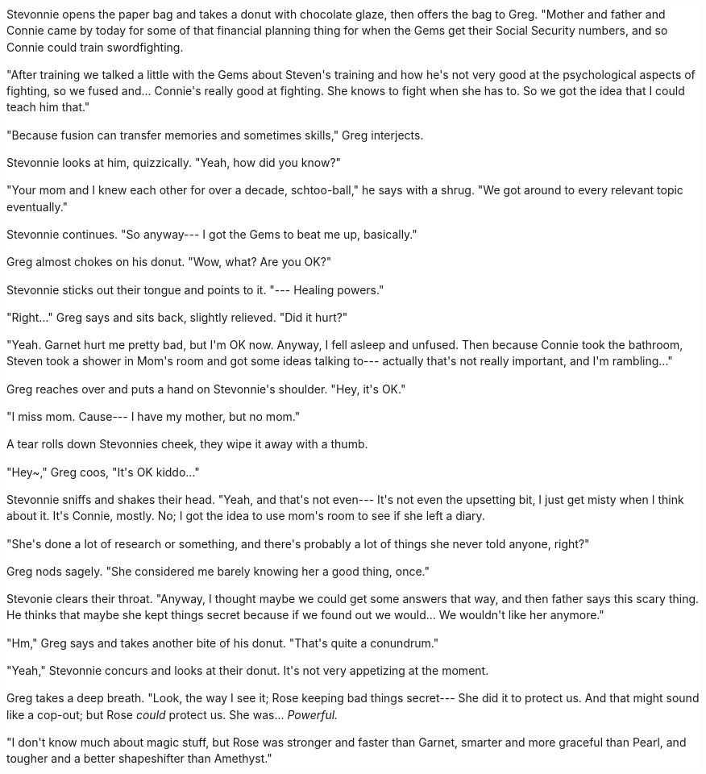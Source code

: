 Stevonnie opens the paper bag and takes a donut with chocolate glaze, then offers
the bag to Greg.
"Mother and father and Connie came by today for some of that financial planning thing
for when the Gems get their Social Security numbers, and so Connie could train swordfighting.

"After training we talked a little with the Gems about Steven's training and how
he's not very good at the psychological aspects of fighting, so we fused and...
Connie's really good at fighting. She knows to fight when she has to. So we got the
idea that I could teach him that."

"Because fusion can transfer memories and sometimes skills," Greg interjects.

Stevonnie looks at him, quizzically. "Yeah, how did you know?"

"Your mom and I knew each other for over a decade, schtoo-ball," he says with a shrug.
"We got around to every relevant topic eventually."

Stevonnie continues. "So anyway--- I got the Gems to beat me up, basically."

Greg almost chokes on his donut. "Wow, what? Are you OK?"

Stevonnie sticks out their tongue and points to it. "--- Healing powers."

"Right..." Greg says and sits back, slightly relieved. "Did it hurt?"

"Yeah. Garnet hurt me pretty bad, but I'm OK now. Anyway, I fell asleep and
unfused. Then because Connie took the bathroom, Steven took a shower in Mom's room
and got some ideas talking to--- actually that's not really important, and I'm rambling..."

Greg reaches over and puts a hand on Stevonnie's shoulder. "Hey, it's OK."

"I miss mom. Cause--- I have my mother, but no mom."

A tear rolls down Stevonnies cheek, they wipe it away with a thumb.

"Hey~," Greg coos, "It's OK kiddo..."

Stevonnie sniffs and shakes their head. "Yeah, and that's not even--- It's not even
the upsetting bit, I just get misty when I think about it. It's Connie, mostly.
No; I got the idea to use mom's room to see if she left a diary.

"She's done a lot of research or something, and there's probably a lot
of things she never told anyone, right?"

Greg nods sagely. "She considered me barely knowing her a good thing, once."

Stevonie clears their throat. "Anyway, I thought maybe we could get some
answers that way, and then father says this scary thing. He thinks that
maybe she kept things secret because if we found out we would... We wouldn't like her anymore."

"Hm," Greg says and takes another bite of his donut. "That's quite a conundrum."

"Yeah," Stevonnie concurs and looks at their donut. It's not very appetizing at
the moment.

Greg takes a deep breath.
"Look, the way I see it; Rose keeping bad things secret--- She did it to protect us.
And that might sound like a cop-out; but Rose *could* protect us. She was... *Powerful.*

"I don't know much about magic stuff, but Rose was stronger and faster
than Garnet, smarter and more graceful than Pearl, and tougher and a better
shapeshifter than Amethyst."
